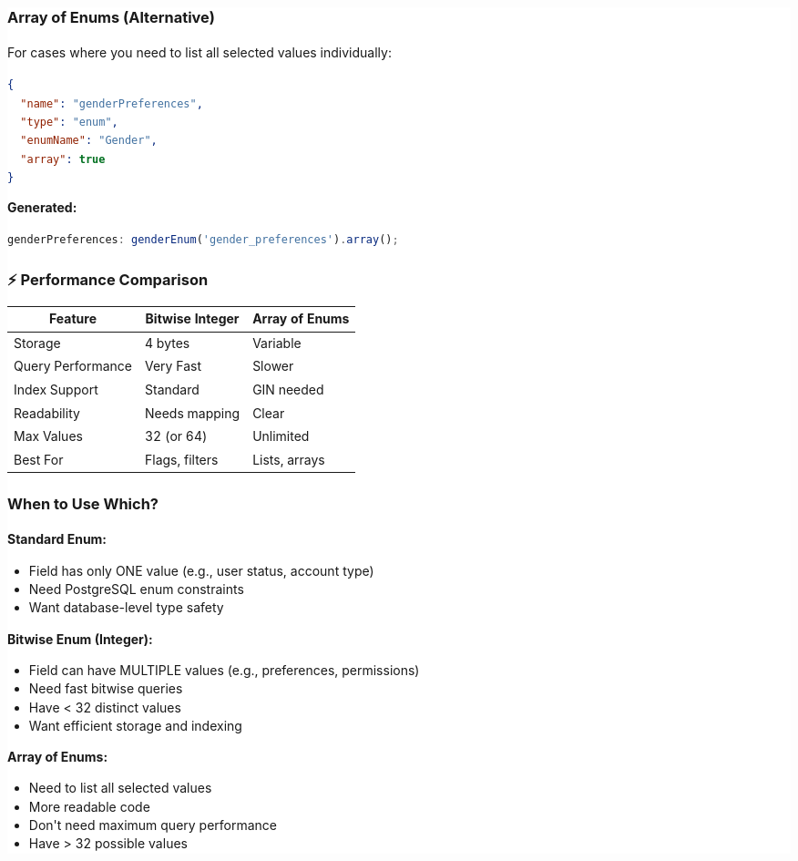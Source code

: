 ### Array of Enums (Alternative)

For cases where you need to list all selected values individually:

```json
{
  "name": "genderPreferences",
  "type": "enum",
  "enumName": "Gender",
  "array": true
}
```

**Generated:**

```typescript
genderPreferences: genderEnum('gender_preferences').array();
```

### ⚡ Performance Comparison

| Feature           | Bitwise Integer | Array of Enums |
| ----------------- | --------------- | -------------- |
| Storage           | 4 bytes         | Variable       |
| Query Performance | Very Fast       | Slower         |
| Index Support     | Standard        | GIN needed     |
| Readability       | Needs mapping   | Clear          |
| Max Values        | 32 (or 64)      | Unlimited      |
| Best For          | Flags, filters  | Lists, arrays  |

### When to Use Which?

**Standard Enum:**

- Field has only ONE value (e.g., user status, account type)
- Need PostgreSQL enum constraints
- Want database-level type safety

**Bitwise Enum (Integer):**

- Field can have MULTIPLE values (e.g., preferences, permissions)
- Need fast bitwise queries
- Have < 32 distinct values
- Want efficient storage and indexing

**Array of Enums:**

- Need to list all selected values
- More readable code
- Don't need maximum query performance
- Have > 32 possible values
